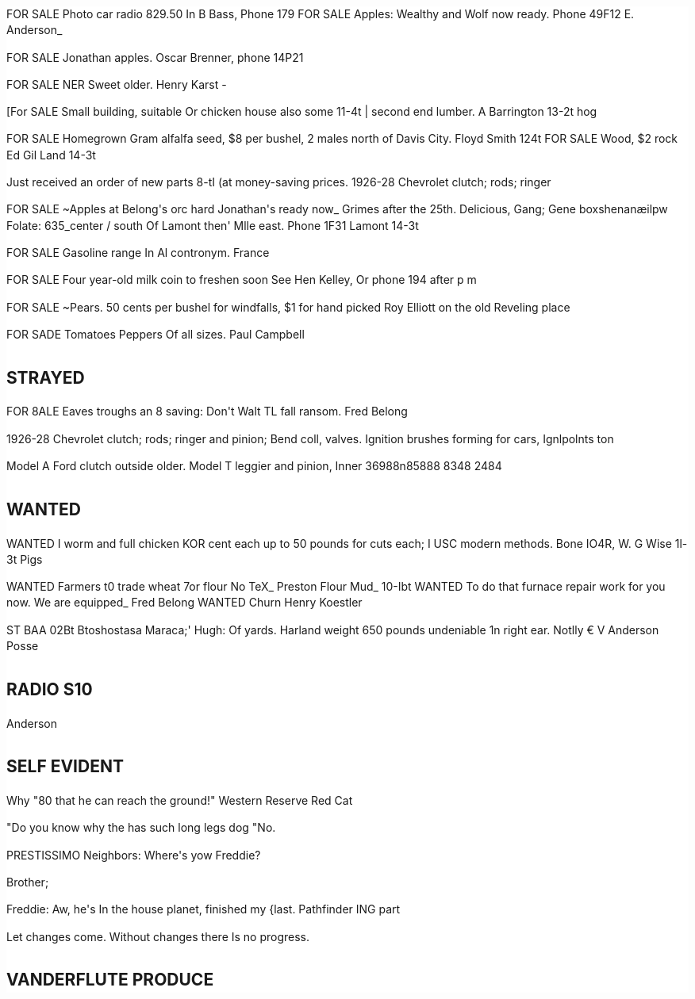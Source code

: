FOR SALE Photo car radio 829.50 In B Bass, Phone 179 FOR SALE Apples: Wealthy and Wolf now ready. Phone 49F12 E. Anderson\_

FOR SALE Jonathan apples. Oscar Brenner, phone 14P21

FOR SALE NER Sweet older. Henry Karst -

[For SALE Small building, suitable Or chicken house also some 11-4t | second end lumber. A Barrington 13-2t hog

FOR SALE Homegrown Gram alfalfa seed, $8 per bushel, 2 males north of Davis City. Floyd Smith 124t FOR SALE Wood, $2 rock Ed Gil Land 14-3t

Just received an order of new parts 8-tI (at money-saving prices. 1926-28 Chevrolet clutch; rods; ringer

FOR SALE ~Apples at Belong's orc hard Jonathan's ready now\_ Grimes after the 25th. Delicious, Gang; Gene boxshenanæilpw Folate: 635\_center / south Of Lamont then' Mlle east. Phone 1F31 Lamont 14-3t

FOR SALE Gasoline range In Al contronym. France

FOR SALE Four year-old milk coin to freshen soon See Hen Kelley, Or phone 194 after p m

FOR SALE ~Pears. 50 cents per bushel for windfalls, $1 for hand picked Roy Elliott on the old Reveling place

FOR SADE Tomatoes Peppers Of all sizes. Paul Campbell

## STRAYED

FOR 8ALE Eaves troughs an 8 saving: Don't Walt TL fall ransom. Fred Belong

1926-28 Chevrolet clutch; rods; ringer and pinion; Bend coll, valves. Ignition brushes forming for cars, Ignlpolnts ton

Model A Ford clutch outside older. Model T leggier and pinion, Inner 36988n85888 8348 2484

## WANTED

WANTED I worm and full chicken KOR cent each up to 50 pounds for cuts each; I USC modern methods. Bone IO4R, W. G Wise 1l-3t Pigs

WANTED Farmers t0 trade wheat 7or flour No TeX\_ Preston Flour Mud\_ 10-Ibt WANTED To do that furnace repair work for you now. We are equipped\_ Fred Belong WANTED Churn Henry Koestler

ST BAA 02Bt Btoshostasa Maraca;' Hugh: Of yards. Harland weight 650 pounds undeniable 1n right ear. Notlly € V Anderson Posse

## RADIO S10

Anderson

## SELF EVIDENT

Why "80 that he can reach the ground!" Western Reserve Red Cat

"Do you know why the has such long legs dog "No.

PRESTISSIMO Neighbors: Where's yow Freddie?

Brother;

Freddie: Aw, he's In the house planet, finished my {last. Pathfinder ING part

Let changes come. Without changes there Is no progress.

## VANDERFLUTE PRODUCE